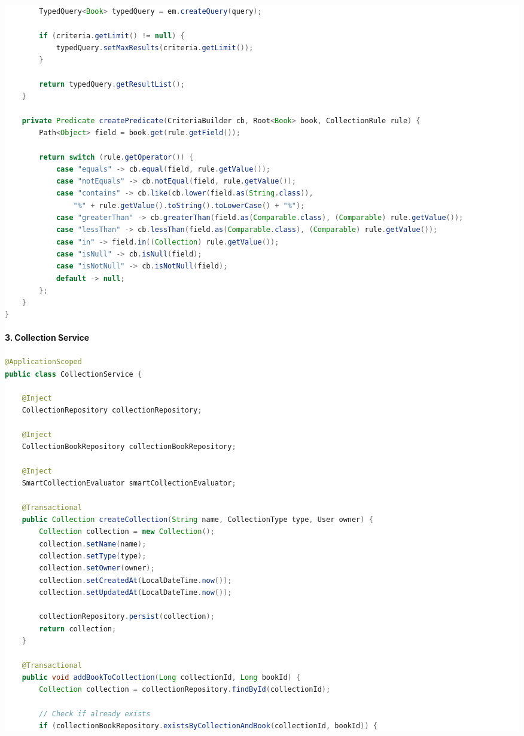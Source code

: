 ```java
        TypedQuery<Book> typedQuery = em.createQuery(query);
        
        if (criteria.getLimit() != null) {
            typedQuery.setMaxResults(criteria.getLimit());
        }
        
        return typedQuery.getResultList();
    }
    
    private Predicate createPredicate(CriteriaBuilder cb, Root<Book> book, CollectionRule rule) {
        Path<Object> field = book.get(rule.getField());
        
        return switch (rule.getOperator()) {
            case "equals" -> cb.equal(field, rule.getValue());
            case "notEquals" -> cb.notEqual(field, rule.getValue());
            case "contains" -> cb.like(cb.lower(field.as(String.class)), 
                "%" + rule.getValue().toString().toLowerCase() + "%");
            case "greaterThan" -> cb.greaterThan(field.as(Comparable.class), (Comparable) rule.getValue());
            case "lessThan" -> cb.lessThan(field.as(Comparable.class), (Comparable) rule.getValue());
            case "in" -> field.in((Collection) rule.getValue());
            case "isNull" -> cb.isNull(field);
            case "isNotNull" -> cb.isNotNull(field);
            default -> null;
        };
    }
}
```

#### 3. Collection Service
```java
@ApplicationScoped
public class CollectionService {
    
    @Inject
    CollectionRepository collectionRepository;
    
    @Inject
    CollectionBookRepository collectionBookRepository;
    
    @Inject
    SmartCollectionEvaluator smartCollectionEvaluator;
    
    @Transactional
    public Collection createCollection(String name, CollectionType type, User owner) {
        Collection collection = new Collection();
        collection.setName(name);
        collection.setType(type);
        collection.setOwner(owner);
        collection.setCreatedAt(LocalDateTime.now());
        collection.setUpdatedAt(LocalDateTime.now());
        
        collectionRepository.persist(collection);
        return collection;
    }
    
    @Transactional
    public void addBookToCollection(Long collectionId, Long bookId) {
        Collection collection = collectionRepository.findById(collectionId);
        
        // Check if already exists
        if (collectionBookRepository.existsByCollectionAndBook(collectionId, bookId)) {
```